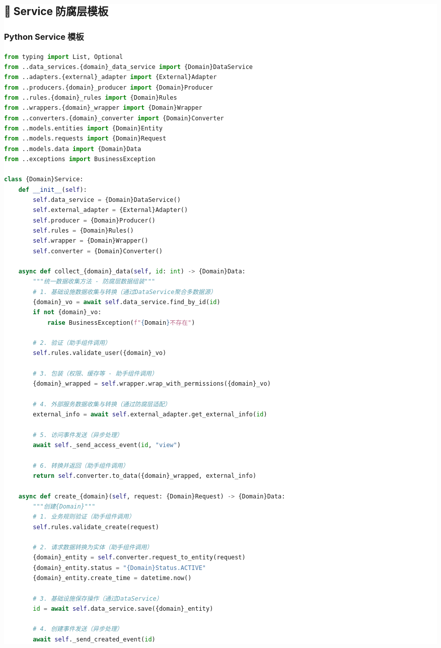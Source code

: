 ## 📝 Service 防腐层模板

### Python Service 模板

```python
from typing import List, Optional
from ..data_services.{domain}_data_service import {Domain}DataService
from ..adapters.{external}_adapter import {External}Adapter
from ..producers.{domain}_producer import {Domain}Producer
from ..rules.{domain}_rules import {Domain}Rules
from ..wrappers.{domain}_wrapper import {Domain}Wrapper
from ..converters.{domain}_converter import {Domain}Converter
from ..models.entities import {Domain}Entity
from ..models.requests import {Domain}Request
from ..models.data import {Domain}Data
from ..exceptions import BusinessException

class {Domain}Service:
    def __init__(self):
        self.data_service = {Domain}DataService()
        self.external_adapter = {External}Adapter()
        self.producer = {Domain}Producer()
        self.rules = {Domain}Rules()
        self.wrapper = {Domain}Wrapper()
        self.converter = {Domain}Converter()
    
    async def collect_{domain}_data(self, id: int) -> {Domain}Data:
        """统一数据收集方法 - 防腐层数据组装"""
        # 1. 基础设施数据收集与转换（通过DataService聚合多数据源）
        {domain}_vo = await self.data_service.find_by_id(id)
        if not {domain}_vo:
            raise BusinessException(f"{Domain}不存在")
        
        # 2. 验证（助手组件调用）
        self.rules.validate_user({domain}_vo)
        
        # 3. 包装（权限、缓存等 - 助手组件调用）
        {domain}_wrapped = self.wrapper.wrap_with_permissions({domain}_vo)
        
        # 4. 外部服务数据收集与转换（通过防腐层适配）
        external_info = await self.external_adapter.get_external_info(id)
        
        # 5. 访问事件发送（异步处理）
        await self._send_access_event(id, "view")
        
        # 6. 转换并返回（助手组件调用）
        return self.converter.to_data({domain}_wrapped, external_info)
    
    async def create_{domain}(self, request: {Domain}Request) -> {Domain}Data:
        """创建{Domain}"""
        # 1. 业务规则验证（助手组件调用）
        self.rules.validate_create(request)
        
        # 2. 请求数据转换为实体（助手组件调用）
        {domain}_entity = self.converter.request_to_entity(request)
        {domain}_entity.status = "{Domain}Status.ACTIVE"
        {domain}_entity.create_time = datetime.now()
        
        # 3. 基础设施保存操作（通过DataService）
        id = await self.data_service.save({domain}_entity)
        
        # 4. 创建事件发送（异步处理）
        await self._send_created_event(id)
```
